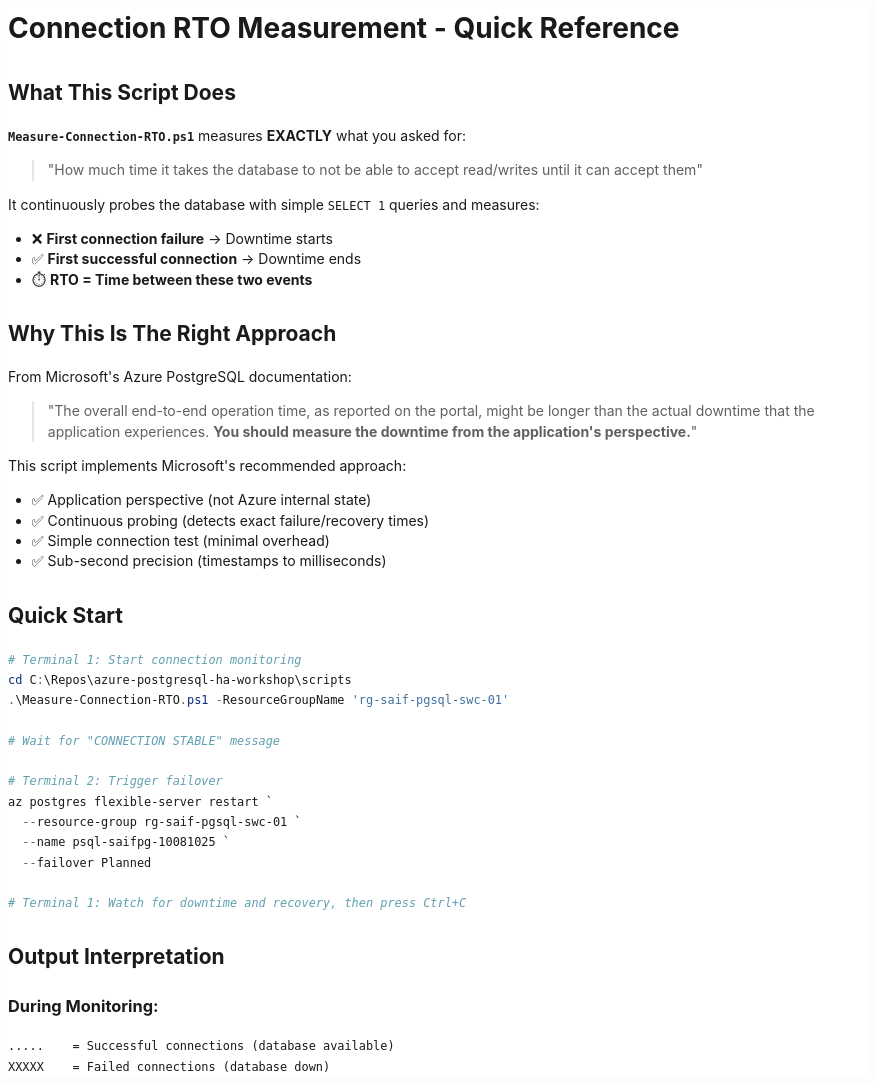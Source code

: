 # Connection RTO Measurement - Quick Reference

## What This Script Does

**`Measure-Connection-RTO.ps1`** measures **EXACTLY** what you asked for:

> "How much time it takes the database to not be able to accept read/writes until it can accept them"

It continuously probes the database with simple `SELECT 1` queries and measures:
- ❌ **First connection failure** → Downtime starts
- ✅ **First successful connection** → Downtime ends
- ⏱️ **RTO = Time between these two events**

## Why This Is The Right Approach

From Microsoft's Azure PostgreSQL documentation:

> "The overall end-to-end operation time, as reported on the portal, might be longer than the actual downtime that the application experiences. **You should measure the downtime from the application's perspective.**"

This script implements Microsoft's recommended approach:
- ✅ Application perspective (not Azure internal state)
- ✅ Continuous probing (detects exact failure/recovery times)
- ✅ Simple connection test (minimal overhead)
- ✅ Sub-second precision (timestamps to milliseconds)

## Quick Start

```powershell
# Terminal 1: Start connection monitoring
cd C:\Repos\azure-postgresql-ha-workshop\scripts
.\Measure-Connection-RTO.ps1 -ResourceGroupName 'rg-saif-pgsql-swc-01'

# Wait for "CONNECTION STABLE" message

# Terminal 2: Trigger failover
az postgres flexible-server restart `
  --resource-group rg-saif-pgsql-swc-01 `
  --name psql-saifpg-10081025 `
  --failover Planned

# Terminal 1: Watch for downtime and recovery, then press Ctrl+C
```

## Output Interpretation

### During Monitoring:
```
.....    = Successful connections (database available)
XXXXX    = Failed connections (database down)
```
